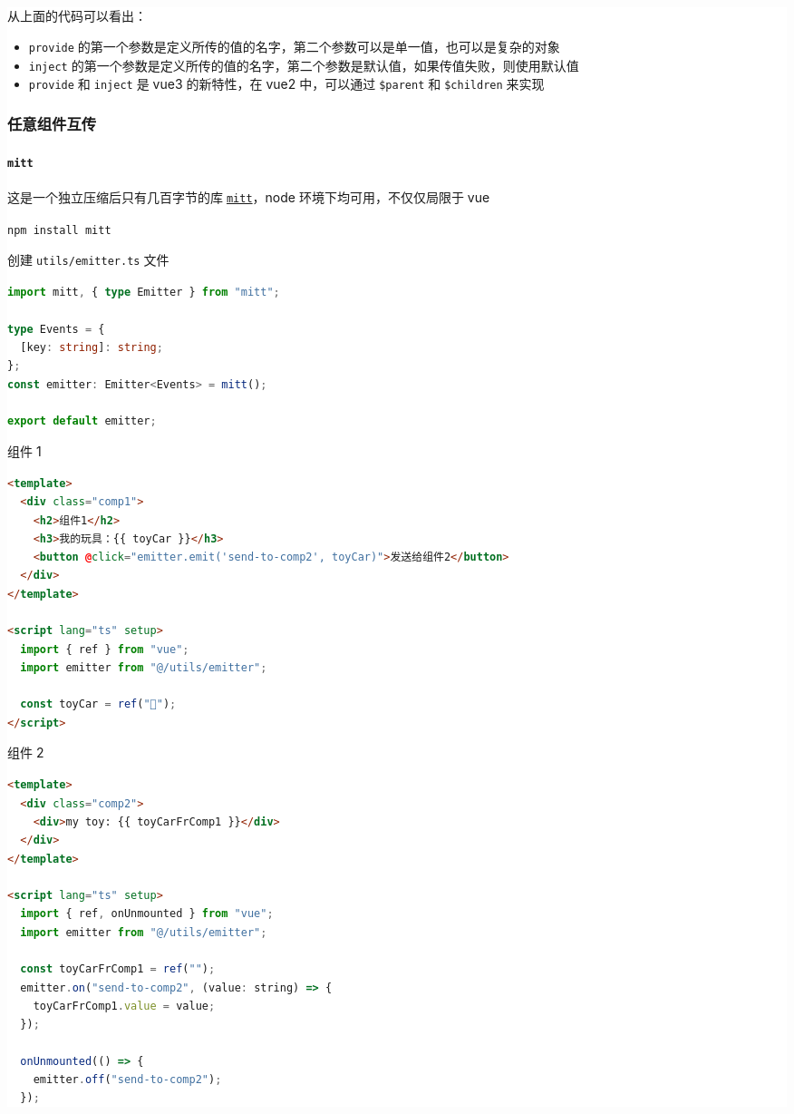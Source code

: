 从上面的代码可以看出：

- `provide` 的第一个参数是定义所传的值的名字，第二个参数可以是单一值，也可以是复杂的对象
- `inject` 的第一个参数是定义所传的值的名字，第二个参数是默认值，如果传值失败，则使用默认值
- `provide` 和 `inject` 是 vue3 的新特性，在 vue2 中，可以通过 `$parent` 和 `$children` 来实现

### 任意组件互传

#### `mitt`

这是一个独立压缩后只有几百字节的库 [`mitt`](https://www.npmjs.com/package/mitt)，node 环境下均可用，不仅仅局限于 vue

```bash
npm install mitt
```

创建 `utils/emitter.ts` 文件

```ts
import mitt, { type Emitter } from "mitt";

type Events = {
  [key: string]: string;
};
const emitter: Emitter<Events> = mitt();

export default emitter;
```

组件 1

```html
<template>
  <div class="comp1">
    <h2>组件1</h2>
    <h3>我的玩具：{{ toyCar }}</h3>
    <button @click="emitter.emit('send-to-comp2', toyCar)">发送给组件2</button>
  </div>
</template>

<script lang="ts" setup>
  import { ref } from "vue";
  import emitter from "@/utils/emitter";

  const toyCar = ref("🚙");
</script>
```

组件 2

```html
<template>
  <div class="comp2">
    <div>my toy: {{ toyCarFrComp1 }}</div>
  </div>
</template>

<script lang="ts" setup>
  import { ref, onUnmounted } from "vue";
  import emitter from "@/utils/emitter";

  const toyCarFrComp1 = ref("");
  emitter.on("send-to-comp2", (value: string) => {
    toyCarFrComp1.value = value;
  });

  onUnmounted(() => {
    emitter.off("send-to-comp2");
  });
```
